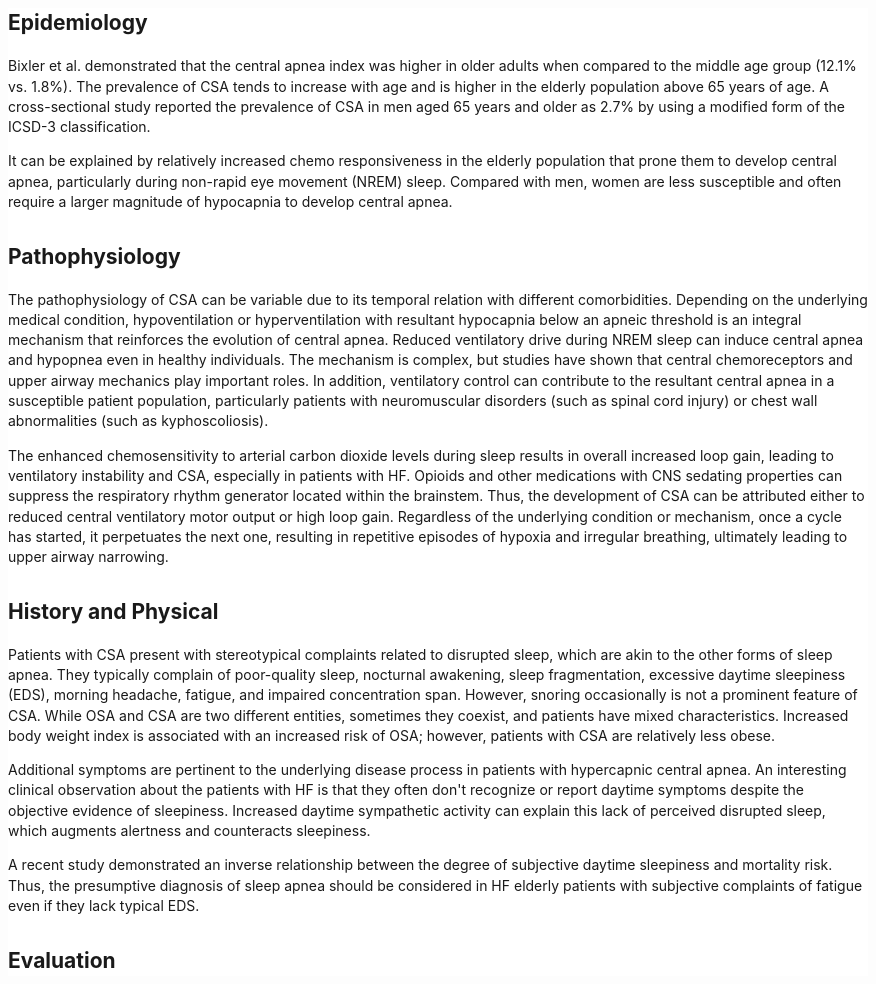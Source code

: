## Epidemiology

Bixler et al. demonstrated that the central apnea index was higher in older adults when compared to the middle age group (12.1% vs. 1.8%). The prevalence of CSA tends to increase with age and is higher in the elderly population above 65 years of age. A cross-sectional study reported the prevalence of CSA in men aged 65 years and older as 2.7% by using a modified form of the ICSD-3 classification.

It can be explained by relatively increased chemo responsiveness in the elderly population that prone them to develop central apnea, particularly during non-rapid eye movement (NREM) sleep. Compared with men, women are less susceptible and often require a larger magnitude of hypocapnia to develop central apnea.

## Pathophysiology

The pathophysiology of CSA can be variable due to its temporal relation with different comorbidities. Depending on the underlying medical condition, hypoventilation or hyperventilation with resultant hypocapnia below an apneic threshold is an integral mechanism that reinforces the evolution of central apnea. Reduced ventilatory drive during NREM sleep can induce central apnea and hypopnea even in healthy individuals. The mechanism is complex, but studies have shown that central chemoreceptors and upper airway mechanics play important roles. In addition, ventilatory control can contribute to the resultant central apnea in a susceptible patient population, particularly patients with neuromuscular disorders (such as spinal cord injury) or chest wall abnormalities (such as kyphoscoliosis).

The enhanced chemosensitivity to arterial carbon dioxide levels during sleep results in overall increased loop gain, leading to ventilatory instability and CSA, especially in patients with HF. Opioids and other medications with CNS sedating properties can suppress the respiratory rhythm generator located within the brainstem. Thus, the development of CSA can be attributed either to reduced central ventilatory motor output or high loop gain. Regardless of the underlying condition or mechanism, once a cycle has started, it perpetuates the next one, resulting in repetitive episodes of hypoxia and irregular breathing, ultimately leading to upper airway narrowing.

## History and Physical

Patients with CSA present with stereotypical complaints related to disrupted sleep, which are akin to the other forms of sleep apnea. They typically complain of poor-quality sleep, nocturnal awakening, sleep fragmentation, excessive daytime sleepiness (EDS), morning headache, fatigue, and impaired concentration span. However, snoring occasionally is not a prominent feature of CSA. While OSA and CSA are two different entities, sometimes they coexist, and patients have mixed characteristics. Increased body weight index is associated with an increased risk of OSA; however, patients with CSA are relatively less obese.

Additional symptoms are pertinent to the underlying disease process in patients with hypercapnic central apnea. An interesting clinical observation about the patients with HF is that they often don't recognize or report daytime symptoms despite the objective evidence of sleepiness. Increased daytime sympathetic activity can explain this lack of perceived disrupted sleep, which augments alertness and counteracts sleepiness.

A recent study demonstrated an inverse relationship between the degree of subjective daytime sleepiness and mortality risk. Thus, the presumptive diagnosis of sleep apnea should be considered in HF elderly patients with subjective complaints of fatigue even if they lack typical EDS.

## Evaluation
